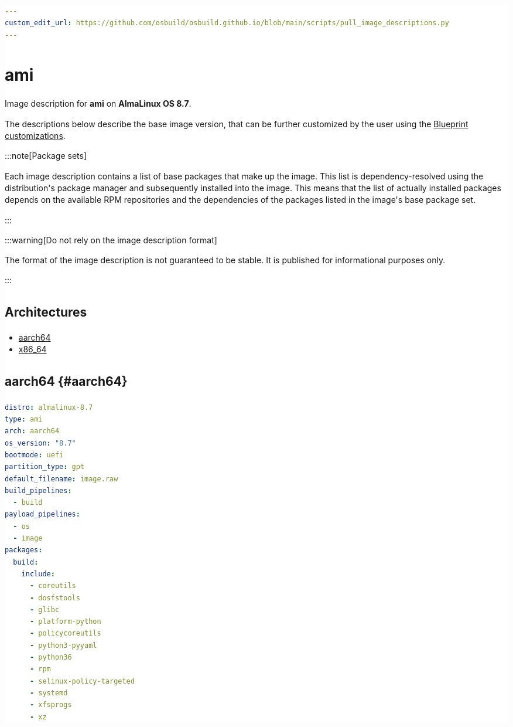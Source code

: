 ```yaml
---
custom_edit_url: https://github.com/osbuild/osbuild.github.io/blob/main/scripts/pull_image_descriptions.py
---
```


# ami



Image description for **ami** on **AlmaLinux OS 8.7**.

The descriptions below describe the base image version, that can be further customized by the user using the [Blueprint customizations](../../01-blueprint-reference.md).

:::note[Package sets]

Each image description contains a list of base packages that make up the image. This list is dependency-resolved using the distribution's package manager and subsequently installed into the image. This means that the list of actually installed packages depends on the available RPM repositories and the dependencies of the packages listed in the image's base package set.

:::

:::warning[Do not rely on the image description format]

The format of the image description is not guaranteed to be stable. It is published for informational purposes only.

:::

## Architectures

- [aarch64](#aarch64)
- [x86_64](#x86-64)

## aarch64 {#aarch64}

```yaml
distro: almalinux-8.7
type: ami
arch: aarch64
os_version: "8.7"
bootmode: uefi
partition_type: gpt
default_filename: image.raw
build_pipelines:
  - build
payload_pipelines:
  - os
  - image
packages:
  build:
    include:
      - coreutils
      - dosfstools
      - glibc
      - platform-python
      - policycoreutils
      - python3-pyyaml
      - python36
      - rpm
      - selinux-policy-targeted
      - systemd
      - xfsprogs
      - xz
```